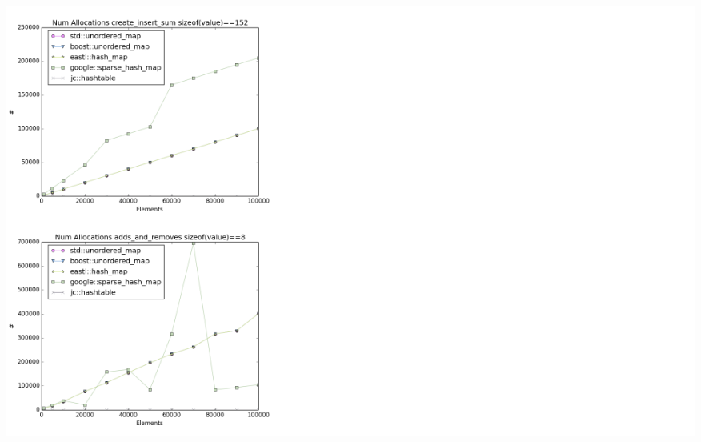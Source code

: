<img src="../images/num_allocations_create_insert_sum_sizeof(value)==152.png" alt="Num Allocations create_insert_sum sizeof(value)==152" width="350">
<br/>
<img src="../images/num_allocations_adds_and_removes_sizeof(value)==8.png" alt="Num Allocations adds_and_removes sizeof(value)==8" width="350">